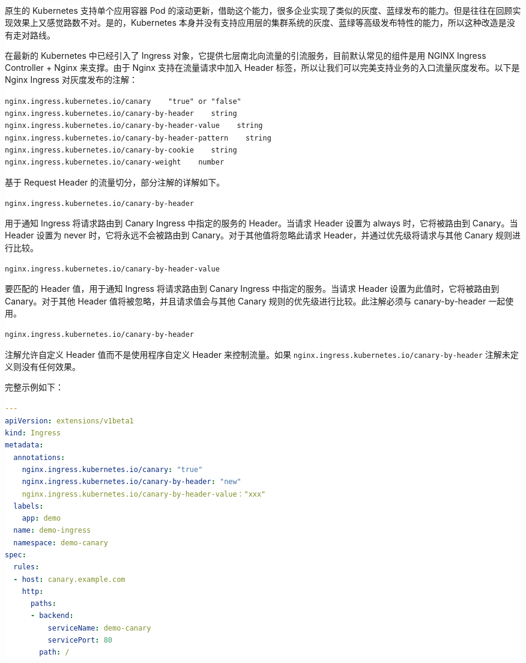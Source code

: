 原生的 Kubernetes 支持单个应用容器 Pod 的滚动更新，借助这个能力，很多企业实现了类似的灰度、蓝绿发布的能力。但是往往在回顾实现效果上又感觉路数不对。是的，Kubernetes 本身并没有支持应用层的集群系统的灰度、蓝绿等高级发布特性的能力，所以这种改造是没有走对路线。

在最新的 Kubernetes 中已经引入了 Ingress 对象，它提供七层南北向流量的引流服务，目前默认常见的组件是用 NGINX Ingress Controller + Nginx 来支撑。由于 Nginx 支持在流量请求中加入 Header 标签，所以让我们可以完美支持业务的入口流量灰度发布。以下是 Nginx Ingress 对灰度发布的注解：

```
nginx.ingress.kubernetes.io/canary    "true" or "false"
nginx.ingress.kubernetes.io/canary-by-header    string
nginx.ingress.kubernetes.io/canary-by-header-value    string
nginx.ingress.kubernetes.io/canary-by-header-pattern    string
nginx.ingress.kubernetes.io/canary-by-cookie    string
nginx.ingress.kubernetes.io/canary-weight    number
```

基于 Request Header 的流量切分，部分注解的详解如下。

```
nginx.ingress.kubernetes.io/canary-by-header
```

用于通知 Ingress 将请求路由到 Canary Ingress 中指定的服务的 Header。当请求 Header 设置为 always 时，它将被路由到 Canary。当 Header 设置为 never 时，它将永远不会被路由到 Canary。对于其他值将忽略此请求 Header，并通过优先级将请求与其他 Canary 规则进行比较。

```
nginx.ingress.kubernetes.io/canary-by-header-value
```

要匹配的 Header 值，用于通知 Ingress 将请求路由到 Canary Ingress 中指定的服务。当请求 Header 设置为此值时，它将被路由到 Canary。对于其他 Header 值将被忽略，并且请求值会与其他 Canary 规则的优先级进行比较。此注解必须与 canary-by-header 一起使用。

```
nginx.ingress.kubernetes.io/canary-by-header
```

注解允许自定义 Header 值而不是使用程序自定义 Header 来控制流量。如果 `nginx.ingress.kubernetes.io/canary-by-header` 注解未定义则没有任何效果。

完整示例如下：

```yaml
---
apiVersion: extensions/v1beta1
kind: Ingress
metadata:
  annotations:
    nginx.ingress.kubernetes.io/canary: "true"
    nginx.ingress.kubernetes.io/canary-by-header: "new"
    nginx.ingress.kubernetes.io/canary-by-header-value："xxx"
  labels:
    app: demo
  name: demo-ingress
  namespace: demo-canary
spec:
  rules:
  - host: canary.example.com
    http:
      paths:
      - backend:
          serviceName: demo-canary
          servicePort: 80
        path: /
```
